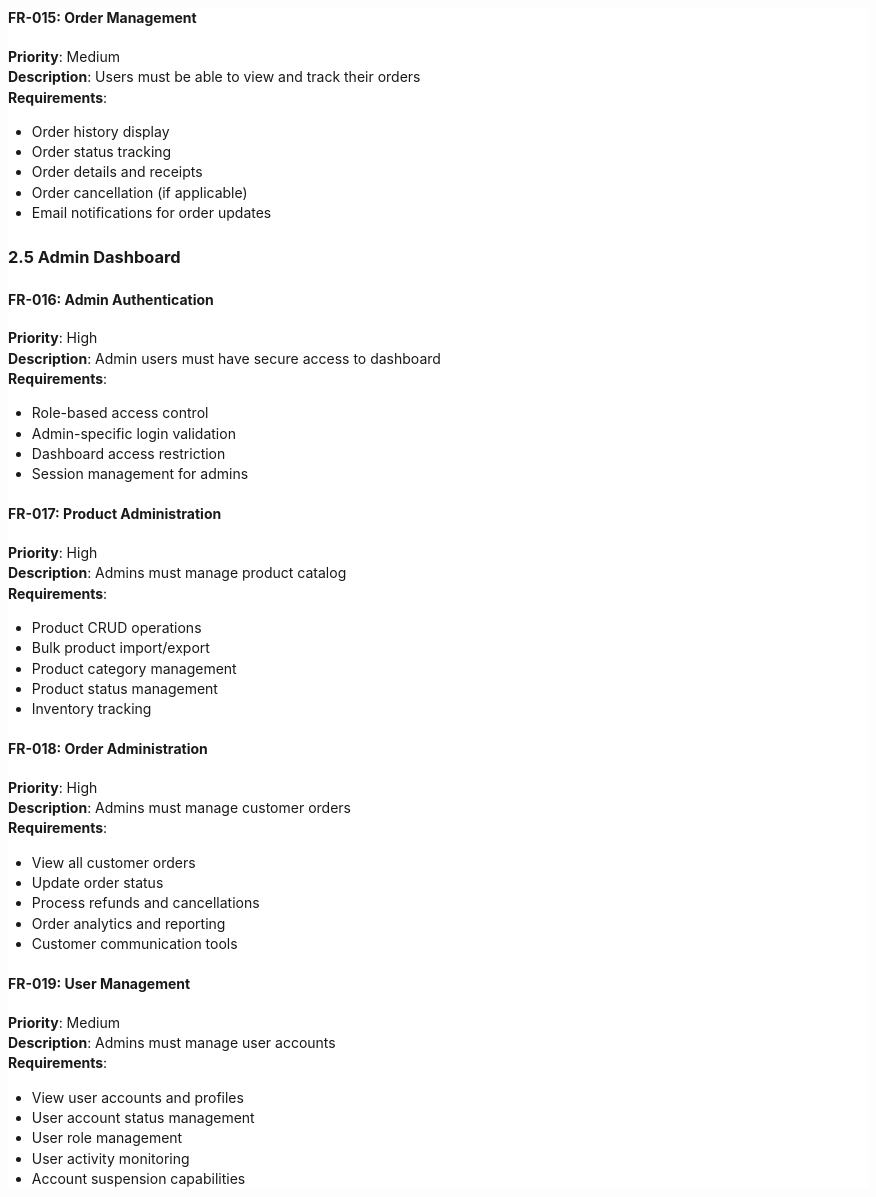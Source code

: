 #### FR-015: Order Management
**Priority**: Medium  
**Description**: Users must be able to view and track their orders  
**Requirements**:
- Order history display
- Order status tracking
- Order details and receipts
- Order cancellation (if applicable)
- Email notifications for order updates

### 2.5 Admin Dashboard

#### FR-016: Admin Authentication
**Priority**: High  
**Description**: Admin users must have secure access to dashboard  
**Requirements**:
- Role-based access control
- Admin-specific login validation
- Dashboard access restriction
- Session management for admins

#### FR-017: Product Administration
**Priority**: High  
**Description**: Admins must manage product catalog  
**Requirements**:
- Product CRUD operations
- Bulk product import/export
- Product category management
- Product status management
- Inventory tracking

#### FR-018: Order Administration
**Priority**: High  
**Description**: Admins must manage customer orders  
**Requirements**:
- View all customer orders
- Update order status
- Process refunds and cancellations
- Order analytics and reporting
- Customer communication tools

#### FR-019: User Management
**Priority**: Medium  
**Description**: Admins must manage user accounts  
**Requirements**:
- View user accounts and profiles
- User account status management
- User role management
- User activity monitoring
- Account suspension capabilities
